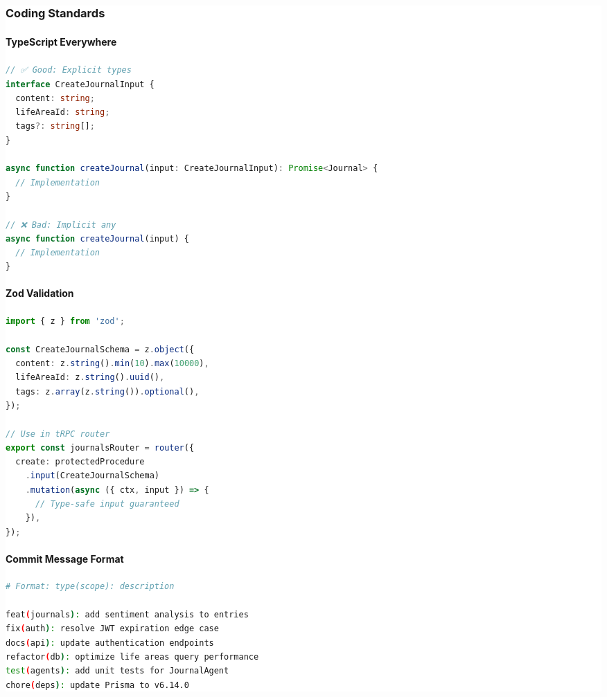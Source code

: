 ### Coding Standards

#### TypeScript Everywhere
```typescript
// ✅ Good: Explicit types
interface CreateJournalInput {
  content: string;
  lifeAreaId: string;
  tags?: string[];
}

async function createJournal(input: CreateJournalInput): Promise<Journal> {
  // Implementation
}

// ❌ Bad: Implicit any
async function createJournal(input) {
  // Implementation
}
```

#### Zod Validation
```typescript
import { z } from 'zod';

const CreateJournalSchema = z.object({
  content: z.string().min(10).max(10000),
  lifeAreaId: z.string().uuid(),
  tags: z.array(z.string()).optional(),
});

// Use in tRPC router
export const journalsRouter = router({
  create: protectedProcedure
    .input(CreateJournalSchema)
    .mutation(async ({ ctx, input }) => {
      // Type-safe input guaranteed
    }),
});
```

#### Commit Message Format
```bash
# Format: type(scope): description

feat(journals): add sentiment analysis to entries
fix(auth): resolve JWT expiration edge case
docs(api): update authentication endpoints
refactor(db): optimize life areas query performance
test(agents): add unit tests for JournalAgent
chore(deps): update Prisma to v6.14.0
```
